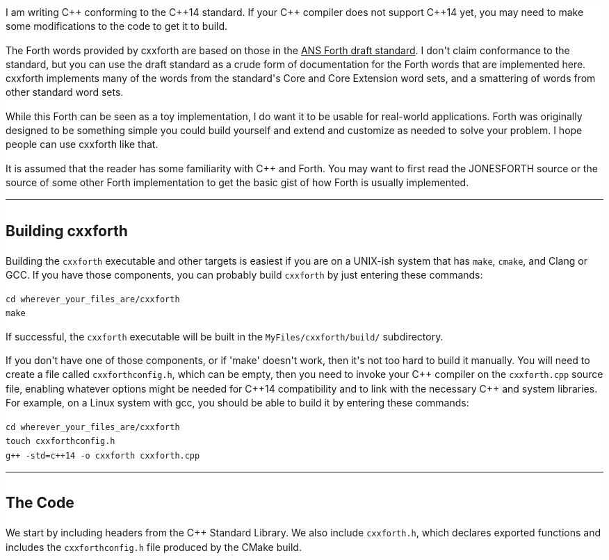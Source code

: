 I am writing C++ conforming to the C++14 standard.  If your C++ compiler does
not support C++14 yet, you may need to make some modifications to the code to
get it to build.

The Forth words provided by cxxforth are based on those in the [ANS Forth draft
standard][dpans].  I don't claim conformance to the standard, but you can use
the draft standard as a crude form of documentation for the Forth words that
are implemented here.  cxxforth implements many of the words from the
standard's Core and Core Extension word sets, and a smattering of words from
other standard word sets.

While this Forth can be seen as a toy implementation, I do want it to be usable
for real-world applications.  Forth was originally designed to be something
simple you could build yourself and extend and customize as needed to solve
your problem.  I hope people can use cxxforth like that.

It is assumed that the reader has some familiarity with C++ and Forth.  You may
want to first read the JONESFORTH source or the source of some other Forth
implementation to get the basic gist of how Forth is usually implemented.

[forth]: https://en.wikipedia.org/wiki/Forth_(programming_language) "Forth (programming language)"

[jonesforth]: http://git.annexia.org/?p=jonesforth.git;a=blob;f=jonesforth.S;h=45e6e854a5d2a4c3f26af264dfce56379d401425;hb=HEAD

[markdown]: https://daringfireball.net/projects/markdown/ "Markdown"

[dpans]: http://forth.sourceforge.net/std/dpans/dpansf.htm "Alphabetic list of words"

----

Building cxxforth
-----------------

Building the `cxxforth` executable and other targets is easiest if you are on a
UNIX-ish system that has `make`, `cmake`, and Clang or GCC.  If you have those
components, you can probably build `cxxforth` by just entering these commands:

    cd wherever_your_files_are/cxxforth
    make

If successful, the `cxxforth` executable will be built in the
`MyFiles/cxxforth/build/` subdirectory.

If you don't have one of those components, or if 'make' doesn't work, then it's
not too hard to build it manually.  You will need to create a file called
`cxxforthconfig.h`, which can be empty, then you need to invoke your C++
compiler on the `cxxforth.cpp` source file, enabling whatever options might be
needed for C++14 compatibility and to link with the necessary C++ and system
libraries.  For example, on a Linux system with gcc, you should be able to
build it by entering these commands:

    cd wherever_your_files_are/cxxforth
    touch cxxforthconfig.h
    g++ -std=c++14 -o cxxforth cxxforth.cpp

----

The Code
--------

We start by including headers from the C++ Standard Library.  We also include
`cxxforth.h`, which declares exported functions and includes the
`cxxforthconfig.h` file produced by the CMake build.


[readline]: https://cnswww.cns.cwru.edu/php/chet/readline/rltop.html
[dpans_3_4]: http://forth.sourceforge.net/std/dpans/dpans3.htm#3.4 "3.4 The Forth text interpreter"
[dpansFileAccess]: http://forth.sourceforge.net/std/dpans/dpans11.htm "File Access words"
[jonesforthControlStructures]: http://git.annexia.org/?p=jonesforth.git;a=blob;f=jonesforth.f;h=5c1309574ae1165195a43250c19c822ab8681671;hb=HEAD#l118
